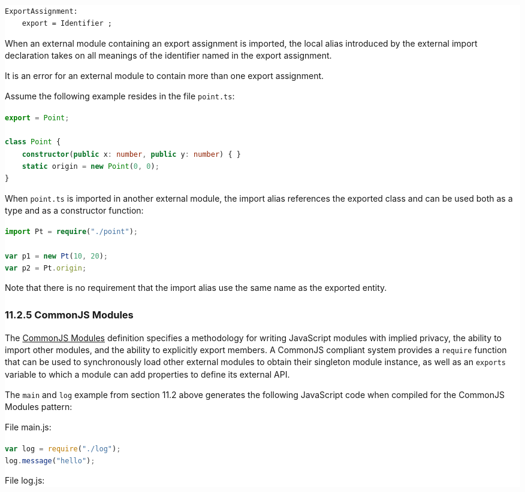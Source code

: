 ```text
ExportAssignment:
    export = Identifier ;
```

When an external module containing an export assignment is imported, the local alias introduced by the
external import declaration takes on all meanings of the identifier named in the export assignment.

It is an error for an external module to contain more than one export assignment.

Assume the following example resides in the file `point.ts`:

```typescript
export = Point;

class Point {
    constructor(public x: number, public y: number) { }
    static origin = new Point(0, 0);
}
```

When `point.ts` is imported in another external module, the import alias references the exported class and
can be used both as a type and as a constructor function:

```typescript
import Pt = require("./point");

var p1 = new Pt(10, 20);
var p2 = Pt.origin;
```

Note that there is no requirement that the import alias use the same name as the exported entity.

### 11.2.5 CommonJS Modules

The [CommonJS Modules][CommonJS Modules 1.0 specification] definition specifies a methodology for writing JavaScript modules with implied
privacy, the ability to import other modules, and the ability to explicitly export members. A CommonJS
compliant system provides a `require` function that can be used to synchronously load other external
modules to obtain their singleton module instance, as well as an `exports` variable to which a module can
add properties to define its external API.

The `main` and `log` example from section 11.2 above generates the following JavaScript code when
compiled for the CommonJS Modules pattern:

File main.js:

```javascript
var log = require("./log");
log.message("hello");
```

File log.js:


[CommonJS Modules 1.0 specification]: http://www.commonjs.org/specs/modules/1.0/
[AMD]: https://github.com/amdjs/amdjs-api/wiki/AMD